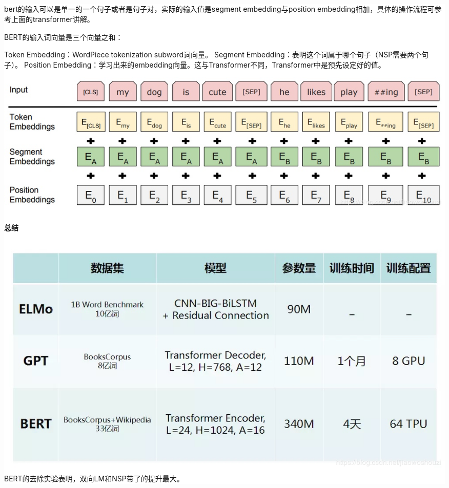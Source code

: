 bert的输入可以是单一的一个句子或者是句子对，实际的输入值是segment embedding与position embedding相加，具体的操作流程可参考上面的transformer讲解。

BERT的输入词向量是三个向量之和：

Token Embedding：WordPiece tokenization subword词向量。
Segment Embedding：表明这个词属于哪个句子（NSP需要两个句子）。
Position Embedding：学习出来的embedding向量。这与Transformer不同，Transformer中是预先设定好的值。

![在这里插入图片描述](pictures/20190407194245766.png)

#### 总结

![在这里插入图片描述](pictures/20190407194312495.png)
BERT的去除实验表明，双向LM和NSP带了的提升最大。
